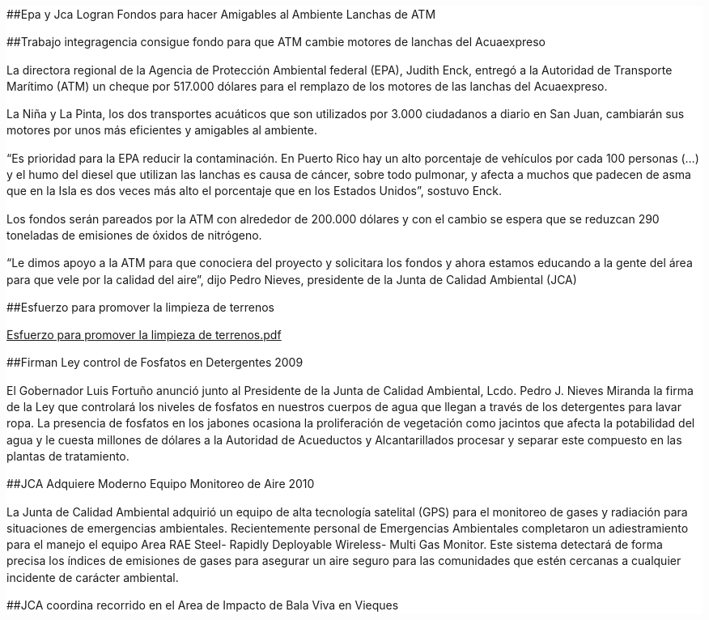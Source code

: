 

 	
##Epa y Jca Logran Fondos para hacer Amigables al Ambiente Lanchas de ATM
 
##Trabajo integragencia consigue fondo para que ATM cambie  motores de lanchas del Acuaexpreso

La directora regional de la Agencia de Protección Ambiental federal (EPA), Judith Enck, entregó  a la Autoridad de Transporte Marítimo (ATM) un cheque por 517.000 dólares para el remplazo de los motores de las lanchas del Acuaexpreso.

La Niña y La Pinta, los dos transportes acuáticos que son utilizados por 3.000 ciudadanos a diario en San Juan, cambiarán sus motores por unos más eficientes y amigables al ambiente.

“Es prioridad para la EPA reducir la contaminación.  En Puerto Rico hay un alto porcentaje de vehículos por cada 100 personas (…) y el humo del diesel que utilizan las lanchas es causa de cáncer, sobre todo pulmonar, y afecta a muchos que padecen de asma que en la Isla es dos veces más alto el porcentaje que en los Estados Unidos”, sostuvo Enck.

Los fondos serán pareados por la ATM con alrededor de 200.000 dólares y con el cambio se espera que se reduzcan 290 toneladas de emisiones de óxidos de nitrógeno.

“Le dimos apoyo a la ATM para que conociera del proyecto y solicitara los fondos y ahora estamos educando a la gente del área para que vele por la calidad del aire”, dijo Pedro Nieves, presidente de la Junta de Calidad Ambiental (JCA)



 



 	
##Esfuerzo para promover la limpieza de terrenos
 
[Esfuerzo para promover la limpieza de terrenos.pdf](http://www2.pr.gov/agencias/jca/Documents/Publicaciones%20de%20Inter%C3%A9s/Comunicaci%C3%B3n/Noticias/Esfuerzo%20para%20promover%20la%20limpieza%20de%20terrenos/Esfuerzo%20para%20promover%20la%20limpieza%20de%20terrenos.pdf)
 	
##Firman Ley control de Fosfatos en Detergentes 2009
 
El Gobernador Luis Fortuño anunció junto al Presidente de la Junta de Calidad Ambiental, Lcdo. Pedro J. Nieves Miranda la firma de la Ley que controlará los niveles de fosfatos en nuestros cuerpos de agua que llegan a través de los detergentes para lavar ropa. La presencia de fosfatos en los jabones ocasiona la proliferación de vegetación como jacintos que afecta la potabilidad del agua y le cuesta millones de dólares a la Autoridad de Acueductos y Alcantarillados procesar y separar este compuesto en las plantas de tratamiento.



 	
##JCA Adquiere Moderno Equipo Monitoreo de Aire 2010
 
La Junta de Calidad Ambiental adquirió un equipo de alta tecnología satelital (GPS) para el monitoreo de gases y radiación para situaciones de emergencias ambientales. Recientemente personal de Emergencias Ambientales completaron un adiestramiento para el manejo el equipo Area RAE Steel- Rapidly Deployable Wireless- Multi Gas Monitor. Este sistema detectará  de forma precisa los índices de emisiones de gases para asegurar un aire seguro para las comunidades que estén cercanas a cualquier incidente de carácter ambiental.

  

 	
##JCA coordina recorrido en el Area de Impacto de Bala Viva en Vieques
 